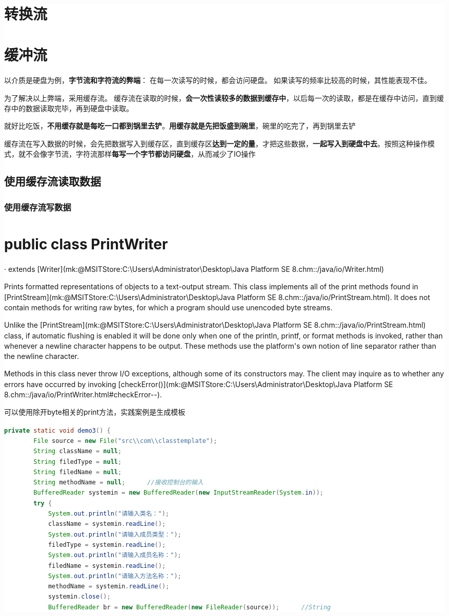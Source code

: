# 转换流

 

# 缓冲流

以介质是硬盘为例，**字节流和字符流的弊端**： 
 在每一次读写的时候，都会访问硬盘。 如果读写的频率比较高的时候，其性能表现不佳。 

 为了解决以上弊端，采用缓存流。 
 缓存流在读取的时候，**会一次性读较多的数据到缓存中**，以后每一次的读取，都是在缓存中访问，直到缓存中的数据读取完毕，再到硬盘中读取。 

 就好比吃饭，**不用缓存就是每吃一口都到锅里去铲**。**用缓存就是先把饭盛到碗里**，碗里的吃完了，再到锅里去铲 

 缓存流在写入数据的时候，会先把数据写入到缓存区，直到缓存区**达到一定的量**，才把这些数据，**一起写入到硬盘中去**。按照这种操作模式，就不会像字节流，字符流那样**每写一个字节都访问硬盘**，从而减少了IO操作

 

## 使用缓存流读取数据

### 使用缓存流写数据



# public class PrintWriter

·     extends [Writer](mk:@MSITStore:C:\Users\Administrator\Desktop\Java Platform SE 8.chm::/java/io/Writer.html)

Prints formatted representations of objects to a text-output stream. This class implements all of the print methods found in [PrintStream](mk:@MSITStore:C:\Users\Administrator\Desktop\Java Platform SE 8.chm::/java/io/PrintStream.html). It does not contain methods for writing raw bytes, for which a program should use unencoded byte streams. 

Unlike the [PrintStream](mk:@MSITStore:C:\Users\Administrator\Desktop\Java Platform SE 8.chm::/java/io/PrintStream.html) class, if automatic flushing is enabled it will be done only when one of the println, printf, or format methods is invoked, rather than whenever a newline character happens to be output. These methods use the platform's own notion of line separator rather than the newline character. 

Methods in this class never throw I/O exceptions, although some of its constructors may. The client may inquire as to whether any errors have occurred by invoking [checkError()](mk:@MSITStore:C:\Users\Administrator\Desktop\Java Platform SE 8.chm::/java/io/PrintWriter.html#checkError--).

可以使用除开byte相关的print方法，实践案例是生成模板

```java
private static void demo3() {
        File source = new File("src\\com\\classtemplate");
        String className = null;
        String filedType = null;
        String filedName = null;
        String methodName = null;      //接收控制台的输入
        BufferedReader systemin = new BufferedReader(new InputStreamReader(System.in));
        try {
            System.out.println("请输入类名：");
            className = systemin.readLine();
            System.out.println("请输入成员类型：");
            filedType = systemin.readLine();
            System.out.println("请输入成员名称：");
            filedName = systemin.readLine();
            System.out.println("请输入方法名称：");
            methodName = systemin.readLine();
            systemin.close();
            BufferedReader br = new BufferedReader(new FileReader(source));      //String
```